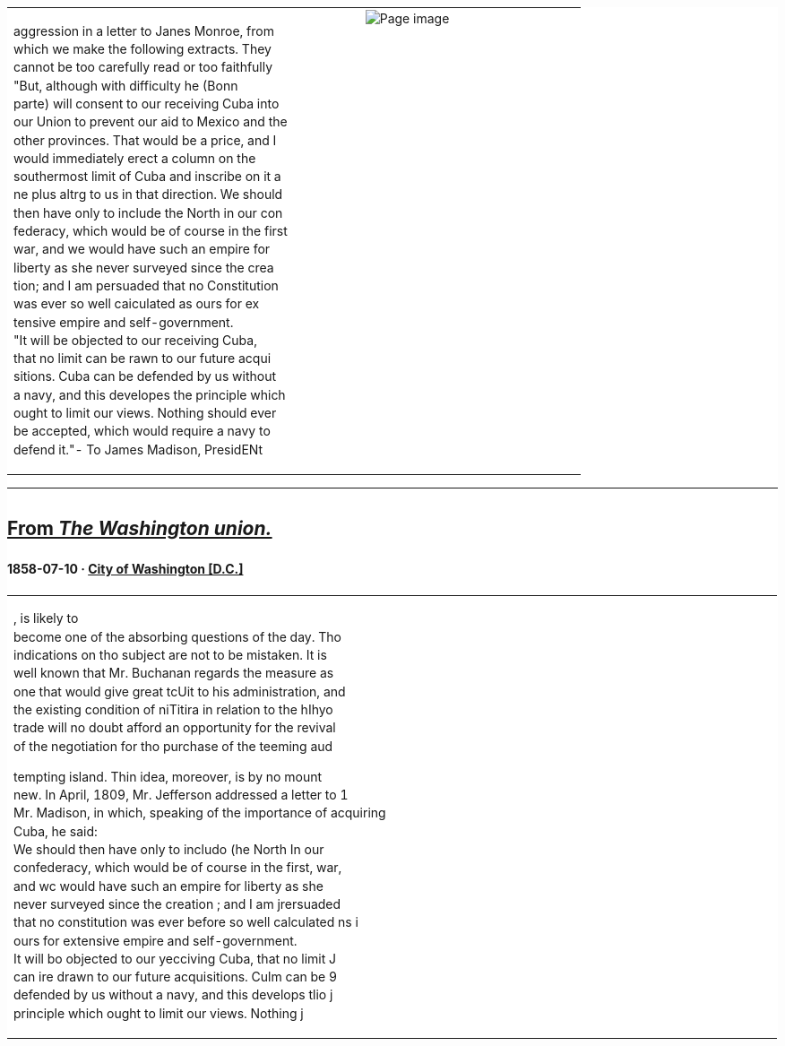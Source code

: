<table style="width: 100%;"><tr><td style="width: 50%">

  
aggression in a letter to Janes Monroe, from  
which we make the following extracts. They  
cannot be too carefully read or too faithfully  
&quot;But, although with difficulty he (Bonn­  
parte) will consent to our receiving Cuba into  
our Union to prevent our aid to Mexico and the  
other provinces. That would be a price, and I  
would immediately erect a column on the  
southermost limit of Cuba and inscribe on it a  
ne plus altrg to us in that direction. We should  
then have only to include the North in our con­  
federacy, which would be of course in the first  
war, and we would have such an empire for  
liberty as she never surveyed since the crea­  
tion; and I am persuaded that no Constitution  
was ever so well caiculated as ours for ex­  
tensive empire and self-government.  
&quot;It will be objected to our receiving Cuba,  
that no limit can be rawn to our future acqui­  
sitions. Cuba can be defended by us without  
a navy, and this developes the principle which  
ought to limit our views. Nothing should ever  
be accepted, which would require a navy to  
defend it.&quot;- To James Madison, PresidENt
</td><td style="width: 50%; max-height: 75%; margin: auto; display: block;">
<img alt="Page image" src="https://tile.loc.gov/image-services/iiif/service:ndnp:tu:batch_tu_archie_ver01:data:sn83045160:00200290094:1858070201:0008/pct:5.144957125357289,71.73313534153586,9.309922417313189,8.697496817988968/!600,600/0/default.jpg"/>
</td>
</tr></table>

---

## [From _The Washington union._](https://www.loc.gov/resource/sn82006534/1858-07-10/ed-1/?sp=2)

#### 1858-07-10 &middot; [City of Washington [D.C.]](http://dbpedia.org/resource/Washington%2C_D.C.)

<table style="width: 100%;"><tr><td style="width: 50%">

, is likely to  
become one of the absorbing questions of the day. Tho  
indications on tho subject are not to be mistaken. It is  
well known that Mr. Buchanan regards the measure as  
one that would give great tcUit to his administration, and  
the existing condition of niTitira in relation to the hIhyo  
trade will no doubt afford an opportunity for the revival  
of the negotiation for tho purchase of the teeming aud  
  
tempting island. Thin idea, moreover, is by no mount  
new. In April, 1809, Mr. Jefferson addressed a letter to 1  
Mr. Madison, in which, speaking of the importance of acquiring  
Cuba, he said:  
We should then have only to includo (he North In our  
confederacy, which would be of course in the first, war,  
and wc would have such an empire for liberty as she  
never surveyed since the creation ; and I am jrersuaded  
that no constitution was ever before so well calculated ns i  
ours for extensive empire and self-government.  
It will bo objected to our yecciving Cuba, that no limit J  
can ire drawn to our future acquisitions. Culm can be 9  
defended by us without a navy, and this develops tlio j  
principle which ought to limit our views. Nothing j  